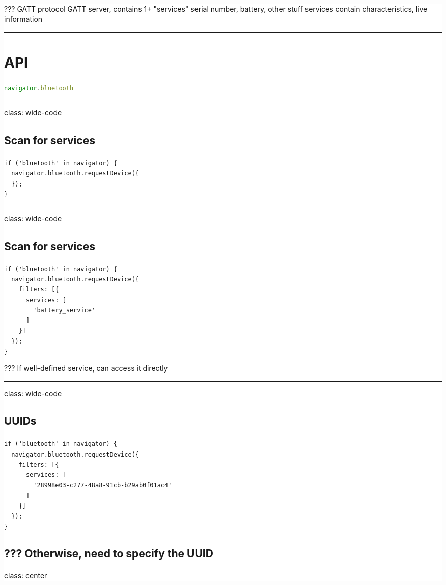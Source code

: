 ???
GATT protocol
GATT server, contains 1+ "services"
serial number, battery, other stuff
services contain characteristics, live information

---
# API

```javascript
navigator.bluetooth
```

---
class: wide-code
## Scan for services

```
if ('bluetooth' in navigator) {
  navigator.bluetooth.requestDevice({
  });
}
```

---
class: wide-code
## Scan for services
```
if ('bluetooth' in navigator) {
  navigator.bluetooth.requestDevice({
    filters: [{
      services: [
        'battery_service'
      ]
    }]
  });
}
```

???
If well-defined service, can access it directly

---
class: wide-code
## UUIDs
```
if ('bluetooth' in navigator) {
  navigator.bluetooth.requestDevice({
    filters: [{
      services: [
        '28998e03-c277-48a8-91cb-b29ab0f01ac4'
      ]
    }]
  });
}
```
???
Otherwise, need to specify the UUID
---
class: center